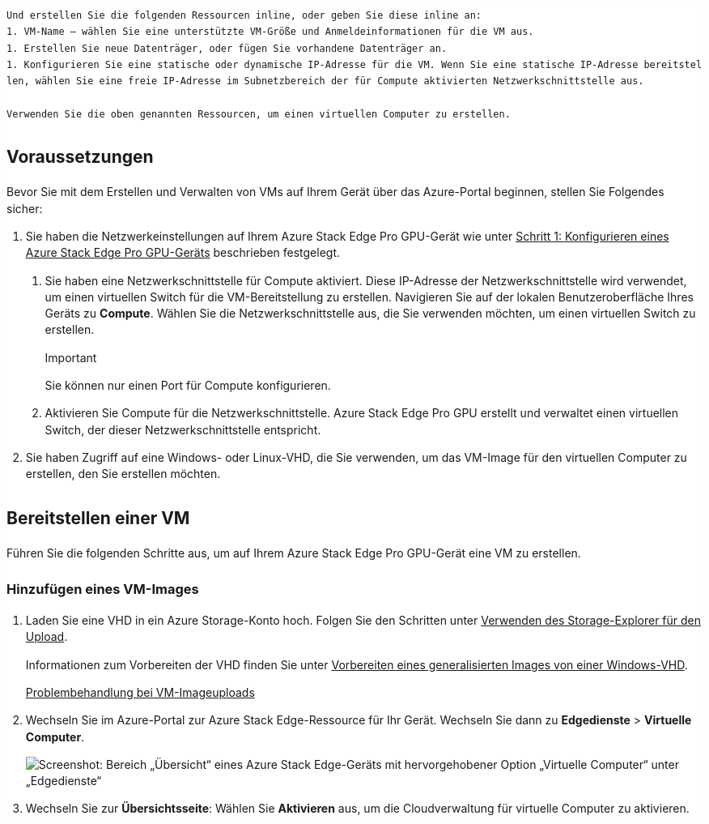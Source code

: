     Und erstellen Sie die folgenden Ressourcen inline, oder geben Sie diese inline an:
    1. VM-Name – wählen Sie eine unterstützte VM-Größe und Anmeldeinformationen für die VM aus. 
    1. Erstellen Sie neue Datenträger, oder fügen Sie vorhandene Datenträger an.
    1. Konfigurieren Sie eine statische oder dynamische IP-Adresse für die VM. Wenn Sie eine statische IP-Adresse bereitstellen, wählen Sie eine freie IP-Adresse im Subnetzbereich der für Compute aktivierten Netzwerkschnittstelle aus.

    Verwenden Sie die oben genannten Ressourcen, um einen virtuellen Computer zu erstellen.

## <a name="prerequisites"></a>Voraussetzungen

Bevor Sie mit dem Erstellen und Verwalten von VMs auf Ihrem Gerät über das Azure-Portal beginnen, stellen Sie Folgendes sicher:

1. Sie haben die Netzwerkeinstellungen auf Ihrem Azure Stack Edge Pro GPU-Gerät wie unter [Schritt 1: Konfigurieren eines Azure Stack Edge Pro GPU-Geräts](./azure-stack-edge-gpu-connect-resource-manager.md#step-1-configure-azure-stack-edge-device) beschrieben festgelegt.

    1. Sie haben eine Netzwerkschnittstelle für Compute aktiviert. Diese IP-Adresse der Netzwerkschnittstelle wird verwendet, um einen virtuellen Switch für die VM-Bereitstellung zu erstellen. Navigieren Sie auf der lokalen Benutzeroberfläche Ihres Geräts zu **Compute**. Wählen Sie die Netzwerkschnittstelle aus, die Sie verwenden möchten, um einen virtuellen Switch zu erstellen.

        > [!IMPORTANT] 
        > Sie können nur einen Port für Compute konfigurieren.

    1. Aktivieren Sie Compute für die Netzwerkschnittstelle. Azure Stack Edge Pro GPU erstellt und verwaltet einen virtuellen Switch, der dieser Netzwerkschnittstelle entspricht.

1. Sie haben Zugriff auf eine Windows- oder Linux-VHD, die Sie verwenden, um das VM-Image für den virtuellen Computer zu erstellen, den Sie erstellen möchten.

## <a name="deploy-a-vm"></a>Bereitstellen einer VM

Führen Sie die folgenden Schritte aus, um auf Ihrem Azure Stack Edge Pro GPU-Gerät eine VM zu erstellen.

### <a name="add-a-vm-image"></a>Hinzufügen eines VM-Images

1. Laden Sie eine VHD in ein Azure Storage-Konto hoch. Folgen Sie den Schritten unter [Verwenden des Storage-Explorer für den Upload](azure-stack-edge-gpu-deploy-virtual-machine-templates.md#use-storage-explorer-for-upload).

   Informationen zum Vorbereiten der VHD finden Sie unter [Vorbereiten eines generalisierten Images von einer Windows-VHD](azure-stack-edge-gpu-prepare-windows-vhd-generalized-image.md).

   [Problembehandlung bei VM-Imageuploads](azure-stack-edge-gpu-troubleshoot-virtual-machine-image-upload.md)

1. Wechseln Sie im Azure-Portal zur Azure Stack Edge-Ressource für Ihr Gerät. Wechseln Sie dann zu **Edgedienste** > **Virtuelle Computer**.

    ![Screenshot: Bereich „Übersicht“ eines Azure Stack Edge-Geräts mit hervorgehobener Option „Virtuelle Computer“ unter „Edgedienste“](media/azure-stack-edge-gpu-deploy-virtual-machine-portal/add-virtual-machine-image-1.png)

1. Wechseln Sie zur **Übersichtsseite**: Wählen Sie **Aktivieren** aus, um die Cloudverwaltung für virtuelle Computer zu aktivieren. 
